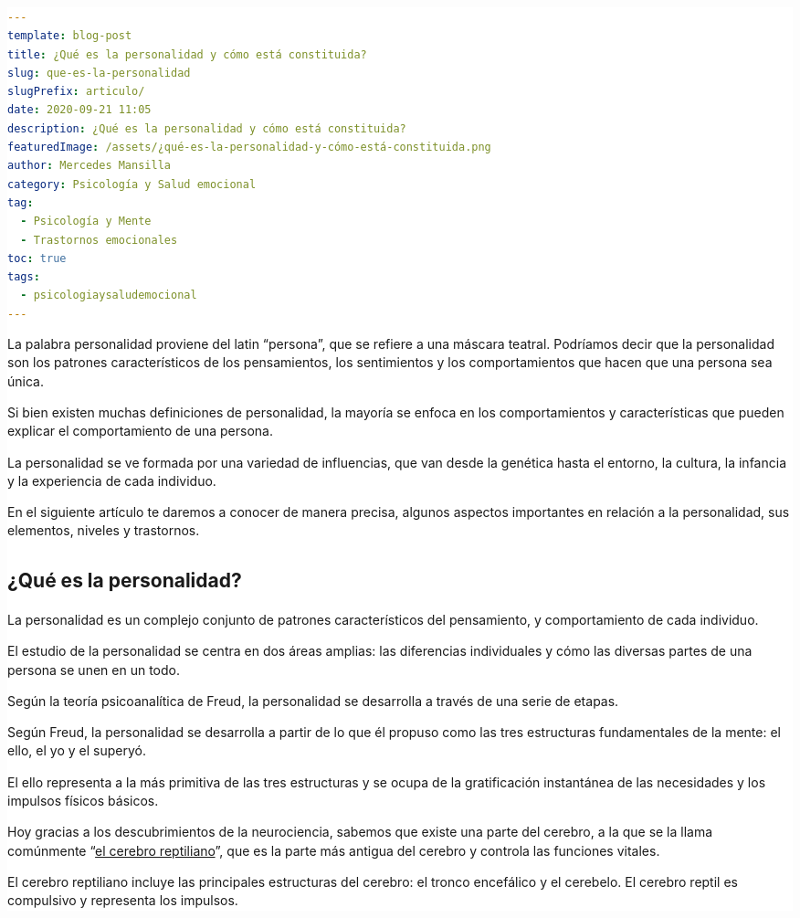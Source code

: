 ```yaml
---
template: blog-post
title: ¿Qué es la personalidad y cómo está constituida?
slug: que-es-la-personalidad
slugPrefix: articulo/
date: 2020-09-21 11:05
description: ¿Qué es la personalidad y cómo está constituida?
featuredImage: /assets/¿qué-es-la-personalidad-y-cómo-está-constituida.png
author: Mercedes Mansilla
category: Psicología y Salud emocional
tag:
  - Psicología y Mente
  - Trastornos emocionales
toc: true
tags:
  - psicologiaysaludemocional
---
```



La palabra personalidad proviene del latin “persona”, que se refiere a una máscara teatral. Podríamos decir que la personalidad son los patrones característicos de los pensamientos, los sentimientos y los comportamientos que hacen que una persona sea única.

Si bien existen muchas definiciones de personalidad, la mayoría se enfoca en los comportamientos y características que pueden explicar el comportamiento de una persona.

La personalidad se ve formada por una variedad de influencias, que van desde la genética hasta el entorno, la cultura, la infancia y la experiencia de cada individuo.

En el siguiente artículo te daremos a conocer de manera precisa, algunos aspectos importantes en relación a la personalidad, sus elementos, niveles y trastornos.

## ¿Qué es la personalidad?

La personalidad es un complejo conjunto de patrones característicos del pensamiento, y comportamiento de cada individuo.

El estudio de la personalidad se centra en dos áreas amplias: las diferencias individuales y cómo las diversas partes de una persona se unen en un todo.

Según la teoría psicoanalítica de Freud, la personalidad se desarrolla a través de una serie de etapas.

Según Freud, la personalidad se desarrolla a partir de lo que él propuso como las tres estructuras fundamentales de la mente: el ello, el yo y el superyó.

El ello representa a la más primitiva de las tres estructuras y se ocupa de la gratificación instantánea de las necesidades y los impulsos físicos básicos.

Hoy gracias a los descubrimientos de la neurociencia, sabemos que existe una parte del cerebro, a la que se la llama comúnmente “[el cerebro reptiliano](https://www.ncbi.nlm.nih.gov/pmc/articles/PMC4406946/)”, que es la parte más antigua del cerebro y controla las funciones vitales.

El cerebro reptiliano incluye las principales estructuras del cerebro: el tronco encefálico y el cerebelo. El cerebro reptil es compulsivo y representa los impulsos.
